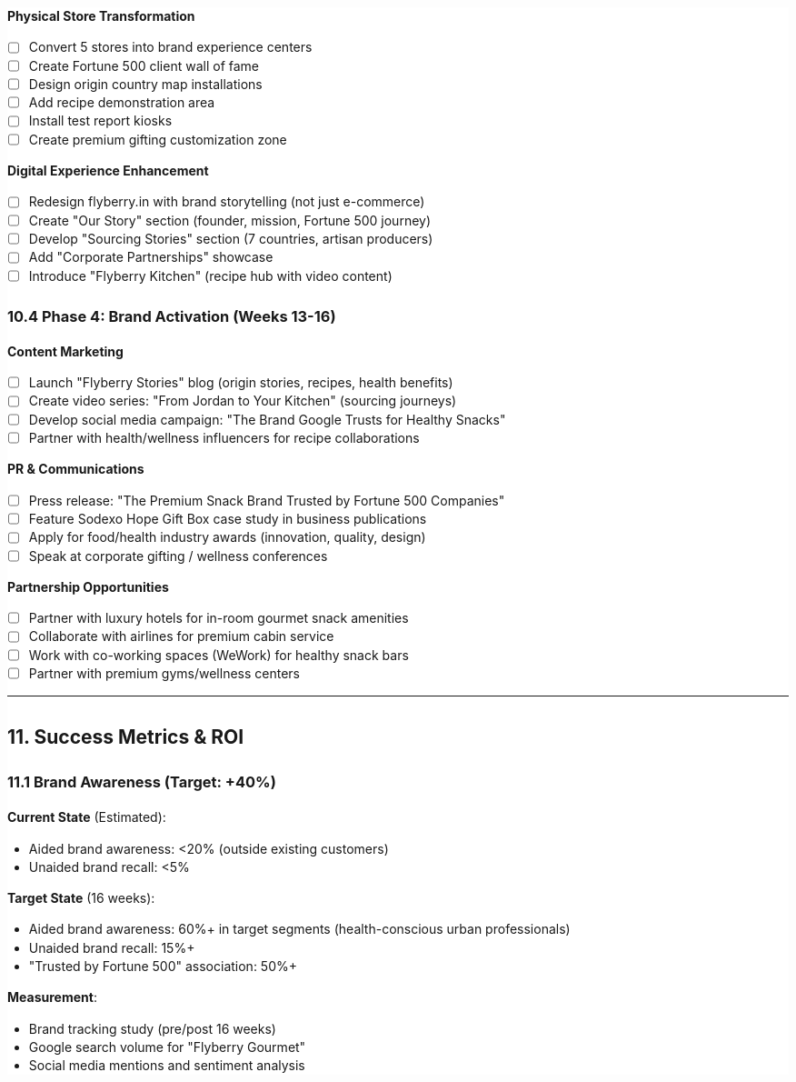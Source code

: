 **Physical Store Transformation**
- [ ] Convert 5 stores into brand experience centers
- [ ] Create Fortune 500 client wall of fame
- [ ] Design origin country map installations
- [ ] Add recipe demonstration area
- [ ] Install test report kiosks
- [ ] Create premium gifting customization zone

**Digital Experience Enhancement**
- [ ] Redesign flyberry.in with brand storytelling (not just e-commerce)
- [ ] Create "Our Story" section (founder, mission, Fortune 500 journey)
- [ ] Develop "Sourcing Stories" section (7 countries, artisan producers)
- [ ] Add "Corporate Partnerships" showcase
- [ ] Introduce "Flyberry Kitchen" (recipe hub with video content)

### 10.4 Phase 4: Brand Activation (Weeks 13-16)

**Content Marketing**
- [ ] Launch "Flyberry Stories" blog (origin stories, recipes, health benefits)
- [ ] Create video series: "From Jordan to Your Kitchen" (sourcing journeys)
- [ ] Develop social media campaign: "The Brand Google Trusts for Healthy Snacks"
- [ ] Partner with health/wellness influencers for recipe collaborations

**PR & Communications**
- [ ] Press release: "The Premium Snack Brand Trusted by Fortune 500 Companies"
- [ ] Feature Sodexo Hope Gift Box case study in business publications
- [ ] Apply for food/health industry awards (innovation, quality, design)
- [ ] Speak at corporate gifting / wellness conferences

**Partnership Opportunities**
- [ ] Partner with luxury hotels for in-room gourmet snack amenities
- [ ] Collaborate with airlines for premium cabin service
- [ ] Work with co-working spaces (WeWork) for healthy snack bars
- [ ] Partner with premium gyms/wellness centers

---

## 11. Success Metrics & ROI

### 11.1 Brand Awareness (Target: +40%)

**Current State** (Estimated):
- Aided brand awareness: <20% (outside existing customers)
- Unaided brand recall: <5%

**Target State** (16 weeks):
- Aided brand awareness: 60%+ in target segments (health-conscious urban professionals)
- Unaided brand recall: 15%+
- "Trusted by Fortune 500" association: 50%+

**Measurement**:
- Brand tracking study (pre/post 16 weeks)
- Google search volume for "Flyberry Gourmet"
- Social media mentions and sentiment analysis

